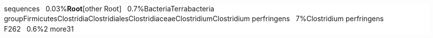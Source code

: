 sequences&#160;&#160;&#160;0.03%</text><circle cx="885" cy="484" r="88"/><circle cx="885" cy="484" r="387.2"/><text x="885" y="484" text-anchor="middle" style="font-color:black;font-weight:bold" transform="rotate(360,885,484)">Root</text><rect fill="rgb(220,220,220)" x="1883.48" y="931.48" width="22" height="22"/><path class="line" d="M 893.0246947456308,871.1168354311646 L 894.8302510633977,958.2181234031768 A 474.32000000000005,474.32000000000005 0 0,0 1006.5547284148173,942.48 L 1326.32,942.48 L 1778.9298697916668,942.48"/><text x="1876.1466666666668" y="942.48" style="font-color:black;font-weight:normal" text-anchor="end">[other Root]&#160;&#160;&#160;0.7%</text><path class="line" d=" M 880.310217949976,396.1250550821039 A 88,88 0 0 0 885,572"/><line x1="864.3649589798947" y1="97.35024236125719" x2="880.310217949976" y2="396.1250550821039"/><text x="885" y="603.226931799767" text-anchor="middle" style="font-color:black;font-weight:normal" transform="rotate(88.47254503195816,885,484)">Bacteria</text><path class="line" d=" M 739.8248728477611,444.49623399777613 A 150.45386359953412,150.45386359953412 0 0 0 885,634.4538635995341"/><line x1="511.3850732144243" y1="382.3352249645489" x2="739.8248728477611" y2="444.49623399777613"/><text x="885" y="647.963575886185" text-anchor="middle" style="font-color:black;font-weight:normal" transform="rotate(52.611127251597914,885,484)">Terrabacteria group</text><path class="line" d=" M 692.9980145873424,447.2562005047622 A 195.48623788837062,195.48623788837062 0 0 0 885,679.4862378883706"/><line x1="504.70126616159274" y1="411.2214795361692" x2="692.9980145873424" y2="447.2562005047622"/><text x="885" y="689.6785666656987" text-anchor="middle" style="font-color:black;font-weight:normal" transform="rotate(50.41690877396862,885,484)">Firmicutes</text><path class="line" d=" M 656.3002415503453,502.6713216515855 A 229.4606671461307,229.4606671461307 0 0 0 885,713.4606671461307"/><line x1="499.0839840960101" y1="515.5066448355169" x2="656.3002415503453" y2="502.6713216515855"/><text x="885" y="721.4193794796154" text-anchor="middle" style="font-color:black;font-weight:normal" transform="rotate(42.66632771644393,885,484)">Clostridia</text><path class="line" d=" M 630.1999161845736,508.65051767281517 A 255.98970825774643,255.98970825774643 0 0 0 885,739.9897082577464"/><line x1="499.5993793078685" y1="521.2854069324687" x2="630.1999161845736" y2="508.65051767281517"/><text x="885" y="750.630714734008" text-anchor="middle" style="font-color:black;font-weight:normal" transform="rotate(42.237071470075534,885,484)">Clostridiales</text><path class="line" d=" M 693.8146794659007,684.817779579347 A 277.2717212102696,277.2717212102696 0 0 0 885,761.2717212102696"/><line x1="618.016566609529" y1="764.4348164815417" x2="693.8146794659007" y2="684.817779579347"/><text x="885" y="769.9955443546863" text-anchor="middle" style="font-color:black;font-weight:normal" transform="rotate(21.796194073213247,885,484)">Clostridiaceae</text><path class="line" d=" M 686.972707434189,702.276652388949 A 294.719367499103,294.719367499103 0 0 0 885,778.719367499103"/><line x1="624.8332918120307" y1="770.7701587519805" x2="686.972707434189" y2="702.276652388949"/><text x="885" y="786.000212000418" text-anchor="middle" style="font-color:black;font-weight:normal" transform="rotate(21.107640906449742,885,484)">Clostridium</text><path class="line" d=" M 750.7353168598787,762.6175995376296 A 309.28105650173296,309.28105650173296 0 0 0 885,793.281056501733"/><line x1="716.9092481774303" y1="832.8113231414991" x2="750.7353168598787" y2="762.6175995376296"/><text x="536.7594717491336" y="484" text-anchor="end" style="font-color:black;font-weight:normal" transform="rotate(-77.13538640325392,885,484)">Clostridium perfringens&#160;&#160;&#160;7%</text><path class="line" d=" M 872.4540464903821,805.3720246932558 A 321.6168204632776,321.6168204632776 0 0 0 885,805.6168204632776"/><line x1="869.8957116362055" y1="870.905286178702" x2="872.4540464903821" y2="805.3720246932558"/><text x="530.5915897683612" y="484" text-anchor="end" style="font-color:black;font-weight:normal" transform="rotate(-88.8821905868681,885,484)">Clostridium perfringens F262&#160;&#160;&#160;0.6%</text><line x1="1263.95" y1="484" x2="1280.45" y2="484" class="tick" transform="rotate(93.22269029633934,885,484)"/><text x="486.8" y="484" text-anchor="end" style="font-color:black;font-weight:normal" transform="rotate(-86.77730970366066,885,484)">2 more</text><path class="line" d=" M 861.3907159454718,804.7490933912998 A 321.6168204632776,321.6168204632776 0 0 0 872.4540464903821,805.3720246932558"/><line x1="856.5763784594808" y1="870.1553285124023" x2="861.3907159454718" y2="804.7490933912998"/><path class="line" d=" M 739.9273619436717,757.1459346177528 A 309.28105650173296,309.28105650173296 0 0 0 750.7353168598787,762.6175995376296"/><line x1="703.3783834329486" y1="825.9611504185393" x2="739.9273619436717" y2="757.1459346177528"/><path class="line" d=" M 742.0399183002434,772.0968487250547 A 321.6168204632776,321.6168204632776 0 0 0 745.3801313262998,773.7303426920398"/><line x1="712.8879084918192" y1="830.84473177011" x2="742.0399183002434" y2="772.0968487250547"/><line x1="1263.95" y1="484" x2="1280.45" y2="484" class="tick" transform="rotate(123.73910517141199,885,484)"/><text x="486.8" y="484" text-anchor="end" style="font-color:black;font-weight:normal" transform="rotate(-56.260894828588015,885,484)">31